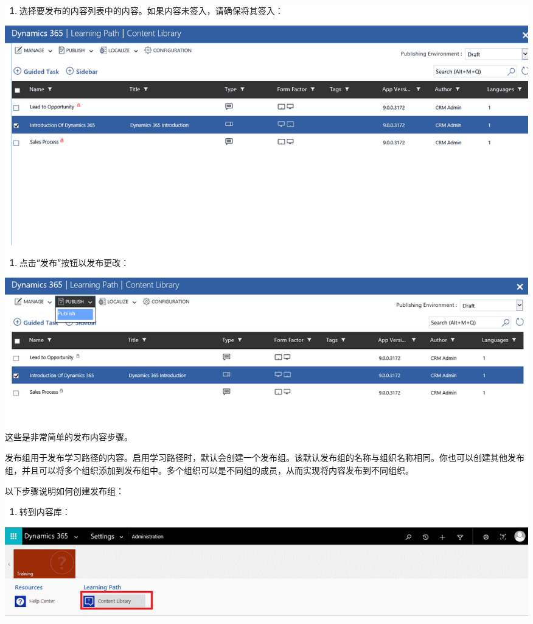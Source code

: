 1.  选择要发布的内容列表中的内容。如果内容未签入，请确保将其签入：

![](img/b5ae397c-7bb7-4ae9-af4d-93a8ab4b5e58.png)

1.  点击“发布”按钮以发布更改：

![](img/4520fe4b-6463-453a-961b-8cd2425397f0.png)

这些是非常简单的发布内容步骤。

发布组用于发布学习路径的内容。启用学习路径时，默认会创建一个发布组。该默认发布组的名称与组织名称相同。你也可以创建其他发布组，并且可以将多个组织添加到发布组中。多个组织可以是不同组的成员，从而实现将内容发布到不同组织。

以下步骤说明如何创建发布组：

1.  转到内容库：

![](img/0d6ce9fc-1269-4065-92c2-2c5fd208598f.png)
